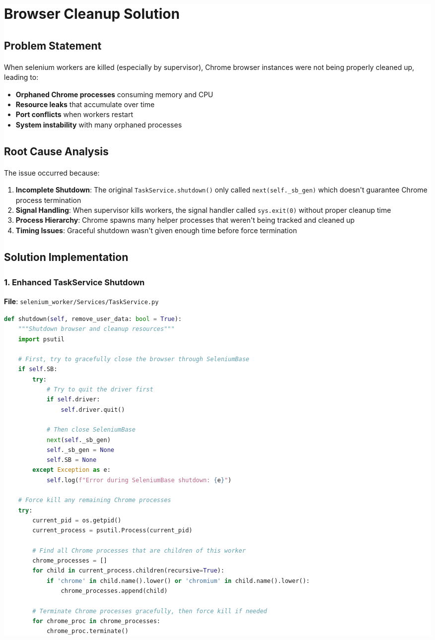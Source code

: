 # Browser Cleanup Solution

## Problem Statement

When selenium workers are killed (especially by supervisor), Chrome browser instances were not being properly cleaned up, leading to:

- **Orphaned Chrome processes** consuming memory and CPU
- **Resource leaks** that accumulate over time
- **Port conflicts** when workers restart
- **System instability** with many orphaned processes

## Root Cause Analysis

The issue occurred because:

1. **Incomplete Shutdown**: The original `TaskService.shutdown()` only called `next(self._sb_gen)` which doesn't guarantee Chrome process termination
2. **Signal Handling**: When supervisor kills workers, the signal handler called `sys.exit(0)` without proper cleanup time
3. **Process Hierarchy**: Chrome spawns many helper processes that weren't being tracked and cleaned up
4. **Timing Issues**: Graceful shutdown wasn't given enough time before force termination

## Solution Implementation

### 1. Enhanced TaskService Shutdown

**File**: `selenium_worker/Services/TaskService.py`

```python
def shutdown(self, remove_user_data: bool = True):
    """Shutdown browser and cleanup resources"""
    import psutil
    
    # First, try to gracefully close the browser through SeleniumBase
    if self.SB:
        try:
            # Try to quit the driver first
            if self.driver:
                self.driver.quit()
            
            # Then close SeleniumBase
            next(self._sb_gen)
            self._sb_gen = None
            self.SB = None
        except Exception as e:
            self.log(f"Error during SeleniumBase shutdown: {e}")
    
    # Force kill any remaining Chrome processes
    try:
        current_pid = os.getpid()
        current_process = psutil.Process(current_pid)
        
        # Find all Chrome processes that are children of this worker
        chrome_processes = []
        for child in current_process.children(recursive=True):
            if 'chrome' in child.name().lower() or 'chromium' in child.name().lower():
                chrome_processes.append(child)
        
        # Terminate Chrome processes gracefully, then force kill if needed
        for chrome_proc in chrome_processes:
            chrome_proc.terminate()
```